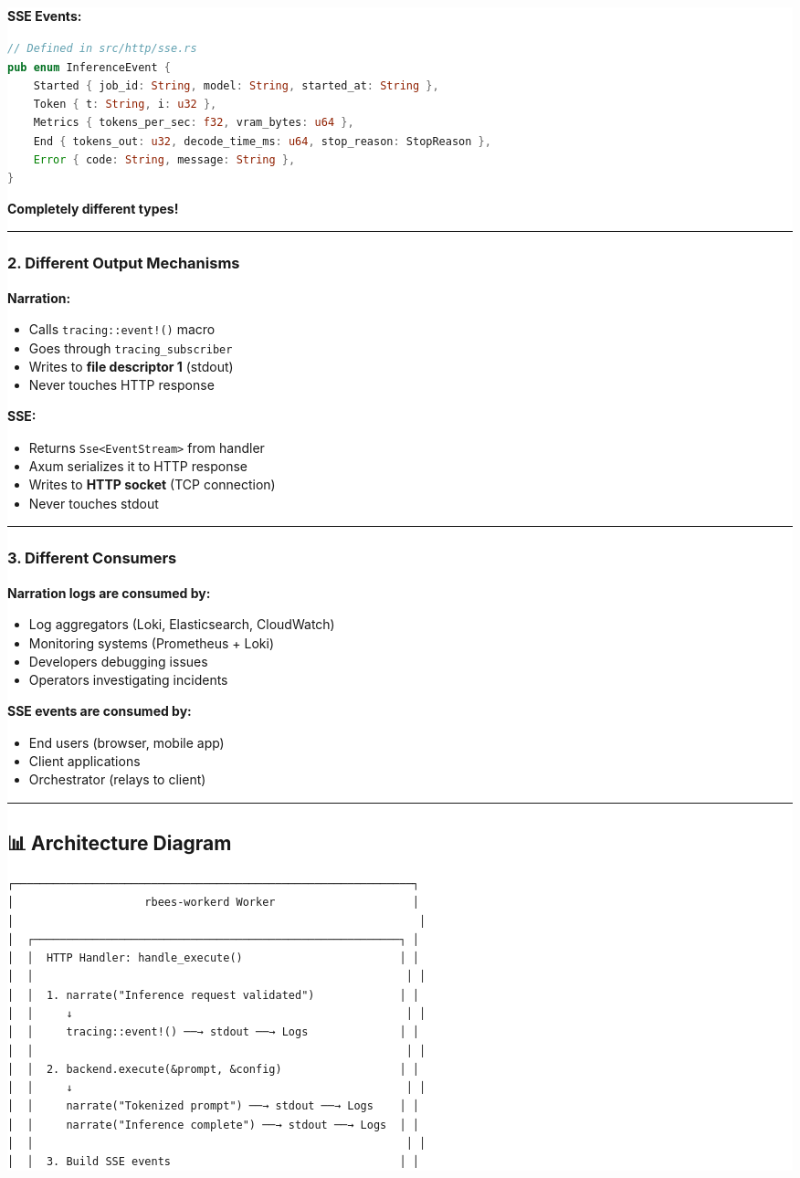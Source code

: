 **SSE Events:**
```rust
// Defined in src/http/sse.rs
pub enum InferenceEvent {
    Started { job_id: String, model: String, started_at: String },
    Token { t: String, i: u32 },
    Metrics { tokens_per_sec: f32, vram_bytes: u64 },
    End { tokens_out: u32, decode_time_ms: u64, stop_reason: StopReason },
    Error { code: String, message: String },
}
```

**Completely different types!**

---

### 2. Different Output Mechanisms

**Narration:**
- Calls `tracing::event!()` macro
- Goes through `tracing_subscriber`
- Writes to **file descriptor 1** (stdout)
- Never touches HTTP response

**SSE:**
- Returns `Sse<EventStream>` from handler
- Axum serializes it to HTTP response
- Writes to **HTTP socket** (TCP connection)
- Never touches stdout

---

### 3. Different Consumers

**Narration logs are consumed by:**
- Log aggregators (Loki, Elasticsearch, CloudWatch)
- Monitoring systems (Prometheus + Loki)
- Developers debugging issues
- Operators investigating incidents

**SSE events are consumed by:**
- End users (browser, mobile app)
- Client applications
- Orchestrator (relays to client)

---

## 📊 Architecture Diagram

```
┌─────────────────────────────────────────────────────────────┐
│                    rbees-workerd Worker                     │
│                                                              │
│  ┌────────────────────────────────────────────────────────┐ │
│  │  HTTP Handler: handle_execute()                        │ │
│  │                                                         │ │
│  │  1. narrate("Inference request validated")             │ │
│  │     ↓                                                   │ │
│  │     tracing::event!() ──→ stdout ──→ Logs              │ │
│  │                                                         │ │
│  │  2. backend.execute(&prompt, &config)                  │ │
│  │     ↓                                                   │ │
│  │     narrate("Tokenized prompt") ──→ stdout ──→ Logs    │ │
│  │     narrate("Inference complete") ──→ stdout ──→ Logs  │ │
│  │                                                         │ │
│  │  3. Build SSE events                                   │ │
```